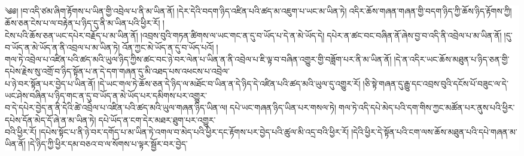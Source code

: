 ༄༅། །བ་འདི་ཙམ་ཞིག་རྟོགས་པ་ཡིན་གྱི་འབྲེལ་པ་ནི་མ་ཡིན་ནོ། །དེར་དེའི་བདག་ཉིད་འཛིན་པའི་ཚད་མ་འཇུག་པ་ཡང་མ་ཡིན་ཏེ། འདིར་ཆོས་གཞན་གཞན་གྱི་བདག་ཉིད་ཀྱི་ཆོས་ཉིད་རྟོགས་ཀྱི། ཆོས་ཅན་ངེས་པ་ལ་བརྟེན་པ་ཉིད་དུ་ནི་མ་ཡིན་པའི་ཕྱིར་རོ། །  
ངེས་པའི་ཆོས་ཅན་ཡང་དཔེར་བརྗོད་པ་མ་ཡིན་ནོ། །འབྲས་བུའི་གཏན་ཚིགས་ལ་ཡང་གང་ན་དུ་བ་ཡོད་པ་དེ་ན་མེ་ཡོད་དེ། དཔེར་ན་ཚང་བང་བཞིན་ནོ་ཞེས་བྱ་བ་འདི་ནི་འབྲེལ་པ་མ་ཡིན་ནོ། །དུ་བ་ཡོད་ན་མེ་ཡོད་ན་ནི་འབྲལ་པ་མ་ཡིན་ཏེ། འོན་ཀྱང་མེ་ཡོད་ན་དུ་བ་ཡོད་པའོ། །  
གལ་ཏེ་འབྲེལ་པ་འཛིན་པའི་ཚད་མའི་ཡུལ་ཉིད་ཀྱིས་ཚང་བང་ཉེ་བར་ལེན་པ་ཡིན་ན་ནི་འབྲེལ་པ་ཇི་ལྟ་བ་བཞིན་འགྱུར་གྱི་བཟློག་པར་ནི་མ་ཡིན་ནོ། །དེ་ན་འདིར་ཡང་ཆོས་མཐུན་པ་ཉིད་ཅན་གྱི་དཔེས་རྗེས་སུ་འགྲོ་བ་ཉིད་སྟོན་པ་ན་དེ་དག་གཞན་དུ་མི་འཐད་པས་འཕངས་པ་འབྲེལ་  
པ་ཉེ་བར་སྟོན་པར་བྱེད་པ་ཡིན་ནོ། །དེ་ཡང་གལ་ཏེ་ཆོས་ཅན་དེ་ཉིད་ལ་མཐོང་བ་ཡིན་ན་དེ་ཉིད་དེ་འཛིན་པའི་ཚད་མའི་ཡུལ་དུ་འགྱུར་རོ། །ཅི་སྟེ་གཞན་དུ་རྒྱུ་དང་འབྲས་བུའི་དངོས་པོ་བཟུང་ལ་དེ་ཡང་ཤེས་བཞིན་པ་ཉིད་གང་ན་དུ་བ་ཡོད་ན་མེ་ཡོད་པར་དམིགས་པར་འགྱུར་  
བ་དེ་དཔེར་བྱེད་ན་ནི་དེའི་ཚེ་འབྲེལ་པ་འཛིན་པའི་ཚད་མའི་ཡུལ་གཞན་ཉིད་ཡིན་ལ། དཔེ་ཡང་གཞན་ཉིད་ཡིན་པར་གསལ་ཏེ། གལ་ཏེ་འདི་དཔེ་མེད་པའི་དག་གིས་ཀྱང་མཚོན་པར་ནུས་པའི་ཕྱིར་དཔེས་དོན་མེད་དོ་ཞེ་ན་མ་ཡིན་ཏེ། དཔེ་ཡོད་ན་ངག་དེར་མཐར་ཐུག་པར་འགྱུར་  
བའི་ཕྱིར་རོ། །དཔེས་སྟོང་པ་ནི་ཉེ་བར་དགོད་པ་མ་ཡིན་ཏེ་འགལ་བ་མེད་པའི་ཕྱིར་དང་རྟོགས་པར་བྱེད་པའི་ཚུལ་མི་འདྲ་བའི་ཕྱིར་རོ། །དེའི་ཕྱིར་དེ་སྟོན་པའི་ངག་ལས་ཆོས་མཐུན་པའི་དཔེ་གཞན་མ་ཡིན་ནོ། །དེ་ཉིད་ཀྱི་ཕྱིར་དམ་བཅའ་བ་ལ་སོགས་པ་ལྟར་སྦྱོར་བར་བྱེད་  

